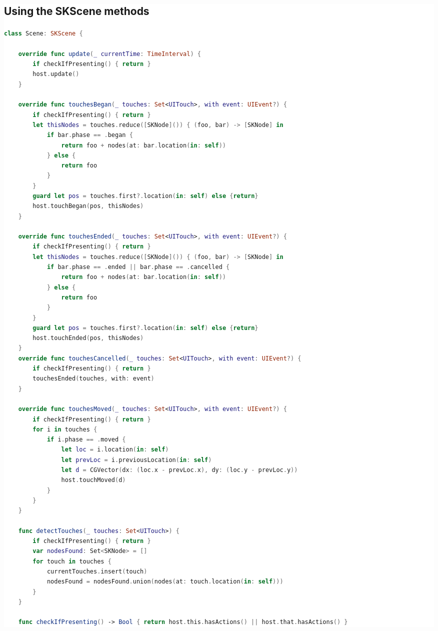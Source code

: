 ## **Using the SKScene methods**

```swift
class Scene: SKScene {

    override func update(_ currentTime: TimeInterval) {
        if checkIfPresenting() { return }
        host.update()
    }

    override func touchesBegan(_ touches: Set<UITouch>, with event: UIEvent?) {
        if checkIfPresenting() { return }
        let thisNodes = touches.reduce([SKNode]()) { (foo, bar) -> [SKNode] in
            if bar.phase == .began {
                return foo + nodes(at: bar.location(in: self))
            } else {
                return foo
            }
        }
        guard let pos = touches.first?.location(in: self) else {return}
        host.touchBegan(pos, thisNodes)
    }
    
    override func touchesEnded(_ touches: Set<UITouch>, with event: UIEvent?) {
        if checkIfPresenting() { return }
        let thisNodes = touches.reduce([SKNode]()) { (foo, bar) -> [SKNode] in
            if bar.phase == .ended || bar.phase == .cancelled {
                return foo + nodes(at: bar.location(in: self))
            } else {
                return foo
            }
        }
        guard let pos = touches.first?.location(in: self) else {return}
        host.touchEnded(pos, thisNodes)
    }
    override func touchesCancelled(_ touches: Set<UITouch>, with event: UIEvent?) {
        if checkIfPresenting() { return }
        touchesEnded(touches, with: event)
    }

    override func touchesMoved(_ touches: Set<UITouch>, with event: UIEvent?) {
        if checkIfPresenting() { return }
        for i in touches {
            if i.phase == .moved {
                let loc = i.location(in: self)
                let prevLoc = i.previousLocation(in: self)
                let d = CGVector(dx: (loc.x - prevLoc.x), dy: (loc.y - prevLoc.y))
                host.touchMoved(d)
            }
        }
    }

    func detectTouches(_ touches: Set<UITouch>) {
        if checkIfPresenting() { return }
        var nodesFound: Set<SKNode> = []
        for touch in touches {
            currentTouches.insert(touch)
            nodesFound = nodesFound.union(nodes(at: touch.location(in: self)))
        }
    }

    func checkIfPresenting() -> Bool { return host.this.hasActions() || host.that.hasActions() }

```